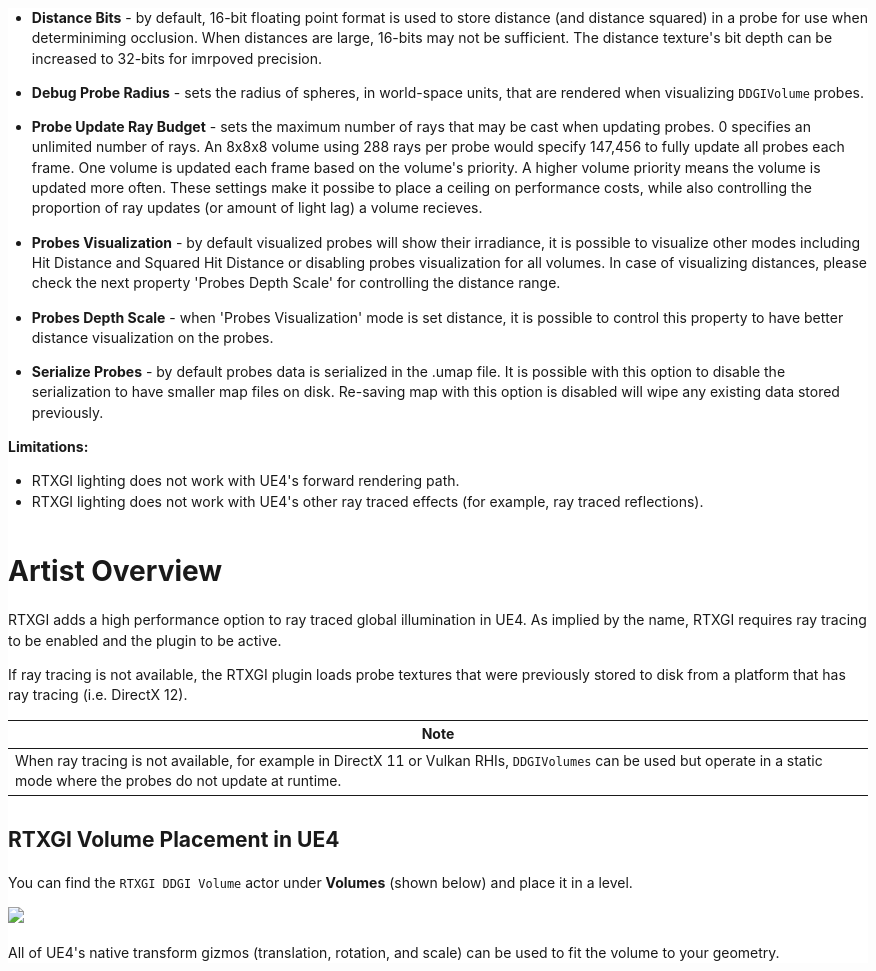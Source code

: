 - **Distance Bits** - by default, 16-bit floating point format is used to store distance (and distance squared) in a probe for use when determiniming occlusion. When distances are large, 16-bits may not be sufficient. The distance texture's bit depth can be increased to 32-bits for imrpoved precision.

- **Debug Probe Radius** - sets the radius of spheres, in world-space units, that are rendered when visualizing ``DDGIVolume`` probes.

- **Probe Update Ray Budget** - sets the maximum number of rays that may be cast when updating probes. 0 specifies an unlimited number of rays. An 8x8x8 volume using 288 rays per probe would specify 147,456 to fully update all probes each frame. One volume is updated each frame based on the volume's priority. A higher volume priority means the volume is updated more often. These settings make it possibe to place a ceiling on performance costs, while also controlling the proportion of ray updates (or amount of light lag) a volume recieves.

- **Probes Visualization** - by default visualized probes will show their irradiance, it is possible to visualize other modes including Hit Distance and Squared Hit Distance or disabling probes visualization for all volumes. In case of visualizing distances, please check the next property 'Probes Depth Scale' for controlling the distance range.

- **Probes Depth Scale** - when 'Probes Visualization' mode is set distance, it is possible to control this property to have better distance visualization on the probes.

- **Serialize Probes** - by default probes data is serialized in the .umap file. It is possible with this option to disable the serialization to have smaller map files on disk. Re-saving map with this option is disabled will wipe any existing data stored previously.

**Limitations:**
   - RTXGI lighting does not work with UE4's forward rendering path.
   - RTXGI lighting does not work with UE4's other ray traced effects (for example, ray traced reflections).


# Artist Overview

RTXGI adds a high performance option to ray traced global illumination in UE4. As implied by the name, RTXGI requires ray tracing to be enabled and the plugin to be active.

If ray tracing is not available, the RTXGI plugin loads probe textures that were previously stored to disk from a platform that has ray tracing (i.e. DirectX 12).

| **Note** |
| -------- |
| When ray tracing is not available, for example in DirectX 11 or Vulkan RHIs, ``DDGIVolumes`` can be used but operate in a static mode where the probes do not update at runtime.|

## RTXGI Volume Placement in UE4

You can find the ``RTXGI DDGI Volume`` actor under **Volumes** (shown below) and place it in a level.

![](Images/volume-actor.png)

All of UE4's native transform gizmos (translation, rotation, and scale) can be used to fit the volume to your geometry.
